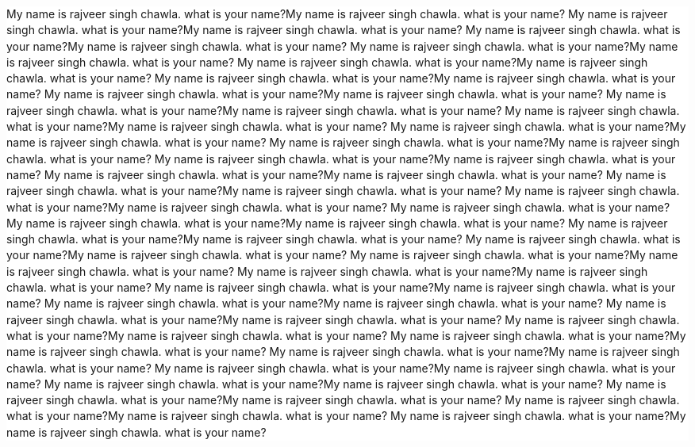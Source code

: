 My name is rajveer singh chawla. what is your name?My name is rajveer singh chawla. what is your name?
My name is rajveer singh chawla. what is your name?My name is rajveer singh chawla. what is your name?
My name is rajveer singh chawla. what is your name?My name is rajveer singh chawla. what is your name?
My name is rajveer singh chawla. what is your name?My name is rajveer singh chawla. what is your name?
My name is rajveer singh chawla. what is your name?My name is rajveer singh chawla. what is your name?
My name is rajveer singh chawla. what is your name?My name is rajveer singh chawla. what is your name?
My name is rajveer singh chawla. what is your name?My name is rajveer singh chawla. what is your name?
My name is rajveer singh chawla. what is your name?My name is rajveer singh chawla. what is your name?
My name is rajveer singh chawla. what is your name?My name is rajveer singh chawla. what is your name?
My name is rajveer singh chawla. what is your name?My name is rajveer singh chawla. what is your name?
My name is rajveer singh chawla. what is your name?My name is rajveer singh chawla. what is your name?
My name is rajveer singh chawla. what is your name?My name is rajveer singh chawla. what is your name?
My name is rajveer singh chawla. what is your name?My name is rajveer singh chawla. what is your name?
My name is rajveer singh chawla. what is your name?My name is rajveer singh chawla. what is your name?
My name is rajveer singh chawla. what is your name?My name is rajveer singh chawla. what is your name?
My name is rajveer singh chawla. what is your name?
My name is rajveer singh chawla. what is your name?My name is rajveer singh chawla. what is your name?
My name is rajveer singh chawla. what is your name?My name is rajveer singh chawla. what is your name?
My name is rajveer singh chawla. what is your name?My name is rajveer singh chawla. what is your name?
My name is rajveer singh chawla. what is your name?My name is rajveer singh chawla. what is your name?
My name is rajveer singh chawla. what is your name?My name is rajveer singh chawla. what is your name?
My name is rajveer singh chawla. what is your name?My name is rajveer singh chawla. what is your name?
My name is rajveer singh chawla. what is your name?My name is rajveer singh chawla. what is your name?
My name is rajveer singh chawla. what is your name?My name is rajveer singh chawla. what is your name?
My name is rajveer singh chawla. what is your name?My name is rajveer singh chawla. what is your name?
My name is rajveer singh chawla. what is your name?My name is rajveer singh chawla. what is your name?
My name is rajveer singh chawla. what is your name?My name is rajveer singh chawla. what is your name?
My name is rajveer singh chawla. what is your name?My name is rajveer singh chawla. what is your name?
My name is rajveer singh chawla. what is your name?My name is rajveer singh chawla. what is your name?
My name is rajveer singh chawla. what is your name?My name is rajveer singh chawla. what is your name?
My name is rajveer singh chawla. what is your name?My name is rajveer singh chawla. what is your name?
My name is rajveer singh chawla. what is your name?My name is rajveer singh chawla. what is your name?